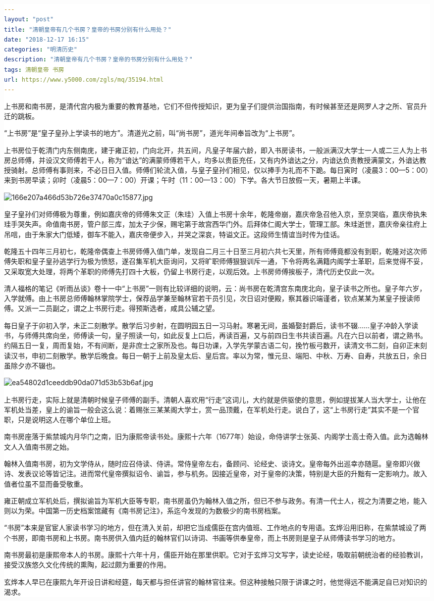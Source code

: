 ```yaml
---
layout: "post"
title: "清朝皇帝有几个书房？皇帝的书房分别有什么用处？"
date: "2018-12-17 16:15"
categories: "明清历史"
description: "清朝皇帝有几个书房？皇帝的书房分别有什么用处？"
tags: 清朝皇帝 书房
url: https://www.y5000.com/zgls/mq/35194.html
---
```






上书房和南书房，是清代宫内极为重要的教育基地，它们不但传授知识，更为皇子们提供治国指南，有时候甚至还是网罗人才之所、官员升迁的跳板。

“上书房”是“皇子皇孙上学读书的地方”。清道光之前，叫“尚书房”，道光年间奉旨改为“上书房”。

上书房位于乾清门内东侧南庑，建于雍正初，门向北开，共五间，凡皇子年届六龄，即入书房读书，一般派满汉大学士一人或二三人为上书房总师傅，并设汉文师傅若干人，称为“谙达”的满蒙师傅若干人，均多以贵臣充任，又有内外谙达之分，内谙达负责教授满蒙文，外谙达教授骑射。总师傅有事则来，不必日日入值。师傅们轮流入值，与皇子皇孙们相见，仅以捧手为礼而不下跪。每日寅时（凌晨3：00—5：00）来到书房早读；卯时（凌晨5：00—7：00）开课；午时（11：00—13：00）下学。各大节日放假一天，暑期上半课。

![166e207a466d53b726e37470a0c15877.jpg](https://img.y5000.com/uploads/allimg/181019/166e207a466d53b726e37470a0c15877.jpg)

皇子皇孙们对师傅极为尊重，例如嘉庆帝的师傅朱文正（朱珪）入值上书房十余年，乾隆帝崩，嘉庆帝急召他入京，至京哭临，嘉庆帝执朱珪手哭失声。命值南书房，管户部三库，加太子少保，赐宅第于故宫西华门外。后拜体仁阁大学士，管理工部。朱珪逝世，嘉庆帝亲往府上吊唁，由于朱家大门低矮，御车不能入，嘉庆帝便步入，并哭之深哀，特谥文正。这段师生情谊当时传为佳话。

乾隆五十四年三月初七，乾隆帝偶查上书房师傅入值门单，发现自二月三十日至三月初六共七天里，所有师傅竟都没有到职，乾隆对这次师傅失职和皇子皇孙逃学行为极为愤怒，遂召集军机大臣询问，又将旷职师傅狠狠训斥一通，下令将两名满籍内阁学士革职，后来觉得不妥，又采取宽大处理，将两个革职的师傅先打四十大板，仍留上书房行走，以观后效。上书房师傅挨板子，清代历史仅此一次。

清人福格的笔记《听雨丛谈》卷十一中“上书房”一则有比较详细的说明，云：尚书房在乾清宫东南庑北向，皇子读书之所也。皇子年六岁，入学就傅。由上书房总师傅翰林掌院学士，保荐品学兼至翰林官若干员引见，次日诏对便殿，察其器识端谨者，钦点某某为某皇子授读师傅。又派一二员副之，谓之上书房行走。得预斯选者，咸具公辅之望。

每日皇子于卯初入学，未正二刻散学。散学后习步射，在圆明园五日一习马射。寒暑无间，虽婚娶封爵后，读书不辍……皇子冲龄入学读书，与师傅共席向坐，师傅读一句，皇子照读一句，如此反复上口后，再读百遍，又与前四日生书共读百遍。凡在六日以前者，谓之熟书。约隔五日一复，周而复始，不有间断，是非庶士之家所及也。每日功课，入学先学蒙古语二句，挽竹板弓数开，读清文书二刻，自卯正末刻读汉书，申初二刻散学。散学后晚食。每日一朝于上前及皇太后、皇后宫。率以为常，惟元旦、端阳、中秋、万寿、自寿，共放五日，余日虽除夕亦不辍也。

![ea54802d1ceeddb90da071d53b53b6af.jpg](https://img.y5000.com/uploads/allimg/181019/ea54802d1ceeddb90da071d53b53b6af.jpg)

上书房行走，实际上就是清朝时候皇子师傅的副手。清朝人喜欢用“行走”这词儿，大约就是供驱使的意思，例如提拔某人当大学士，让他在军机处当差，皇上的谕旨一般会这么说：着赐张三某某阁大学士，赏一品顶戴，在军机处行走。说白了，这“上书房行走”其实不是一个官职，只是说明这人在哪个单位上班。

南书房座落于紫禁城内月华门之南，旧为康熙帝读书处。康熙十六年（1677年）始设，命侍讲学士张英、内阁学士高士奇入值。此为选翰林文人入值南书房之始。

翰林入值南书房，初为文学侍从，随时应召侍读、侍讲。常侍皇帝左右，备顾问、论经史、谈诗文。皇帝每外出巡幸亦随扈。皇帝即兴做诗、发表议论等皆记注。进而常代皇帝撰拟诏令、谕旨，参与机务。因接近皇帝，对于皇帝的决策，特别是大臣的升黜有一定影响力。故入值者位虽不显而备受敬重。

雍正朝成立军机处后，撰拟谕旨为军机大臣等专职，南书房虽仍为翰林入值之所，但已不参与政务。有清一代士人，视之为清要之地，能入则以为荣。中国第一历史档案馆藏有《南书房记注》，系迄今发现的为数极少的南书房档案。

“书房”本来是官宦人家读书学习的地方，但在清入关前，却把它当成儒臣在宫内值班、工作地点的专用语。玄烨沿用旧称，在紫禁城设了两个书房，即南书房和上书房。南书房供入值内廷的翰林官们以诗词、书画等供奉皇帝，而上书房则是皇子从师傅读书学习的地方。

南书房最初是康熙帝本人的书房。康熙十六年十月，儒臣开始在那里供职。它对于玄烨习文写字，读史论经，吸取前朝统治者的经验教训，接受汉族悠久文化传统的熏陶，起过颇为重要的作用。

玄烨本人早已在康熙九年开设日讲和经筵，每天都与担任讲官的翰林官往来。但这种接触只限于讲课之时，他觉得远不能满足自已对知识的渴求。
